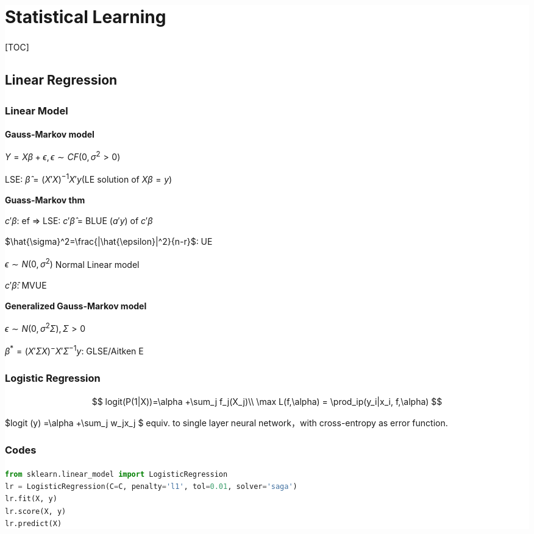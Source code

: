 

# Statistical Learning

[TOC]

## Linear Regression

### Linear Model

**Gauss-Markov model**

$Y=X\beta+\epsilon,\epsilon\sim CF(0,\sigma^2>0)$​​​​​​​



LSE: $\hat{\beta}=(X'X)^{-1}X'y$​​​​​​  (LE solution of $X\beta= y$​​)

**Guass-Markov thm**

$c'\beta$: ef  => LSE: $c'\hat\beta$ = BLUE ($a'y$) of $c'\beta$

$\hat{\sigma}^2=\frac{|\hat{\epsilon}|^2}{n-r}$: UE



$\epsilon\sim N(0,\sigma^2)$  Normal Linear model

$c'\hat{\beta}$: MVUE



**Generalized Gauss-Markov model**

$\epsilon\sim N(0,\sigma^2\Sigma),\Sigma>0$​​ 

$\beta^*=(X'\Sigma X)^-X'\Sigma^{-1}y$: GLSE/Aitken E



### Logistic Regression

$$
logit(P(1|X))=\alpha +\sum_j f_j(X_j)\\
\max L(f,\alpha) = \prod_ip(y_i|x_i, f,\alpha)
$$

$logit (y) =\alpha +\sum_j w_jx_j $ equiv. to single layer neural network，with cross-entropy as error function.

### Codes

```python
from sklearn.linear_model import LogisticRegression
lr = LogisticRegression(C=C, penalty='l1', tol=0.01, solver='saga')
lr.fit(X, y)
lr.score(X, y)
lr.predict(X)
```
